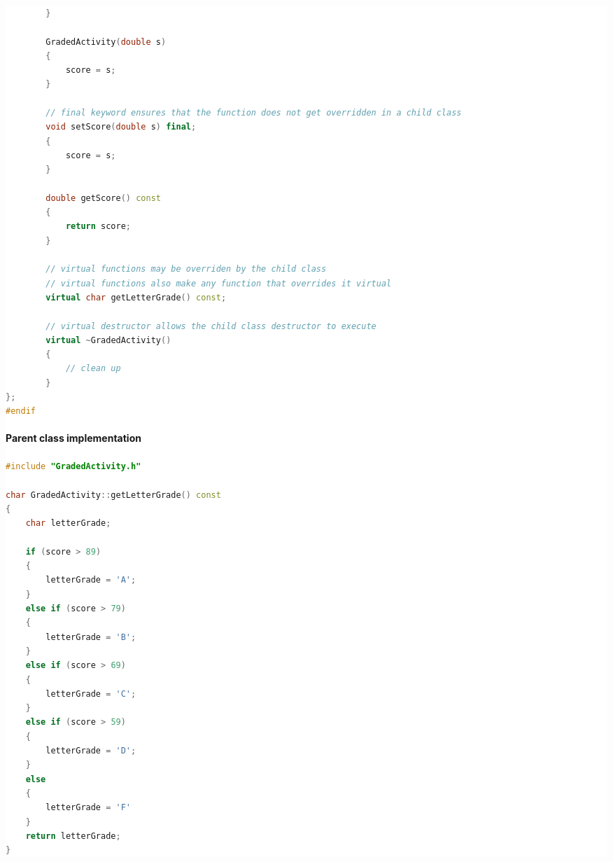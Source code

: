 ``` cpp
        }
       
        GradedActivity(double s)
        { 
            score = s; 
        }
       
        // final keyword ensures that the function does not get overridden in a child class
        void setScore(double s) final;
        {
            score = s; 
        }
       
        double getScore() const
        {
            return score; 
        }
        
        // virtual functions may be overriden by the child class
        // virtual functions also make any function that overrides it virtual
        virtual char getLetterGrade() const;

        // virtual destructor allows the child class destructor to execute
        virtual ~GradedActivity()
        {
            // clean up     
        }
};
#endif
```

#### Parent class implementation
``` cpp
#include "GradedActivity.h"

char GradedActivity::getLetterGrade() const
{
    char letterGrade;

    if (score > 89)
    {
        letterGrade = 'A';
    }
    else if (score > 79)
    {
        letterGrade = 'B';
    }
    else if (score > 69)
    {
        letterGrade = 'C';
    }
    else if (score > 59)
    {
        letterGrade = 'D';
    }
    else
    {
        letterGrade = 'F'
    }
    return letterGrade;
}
```
